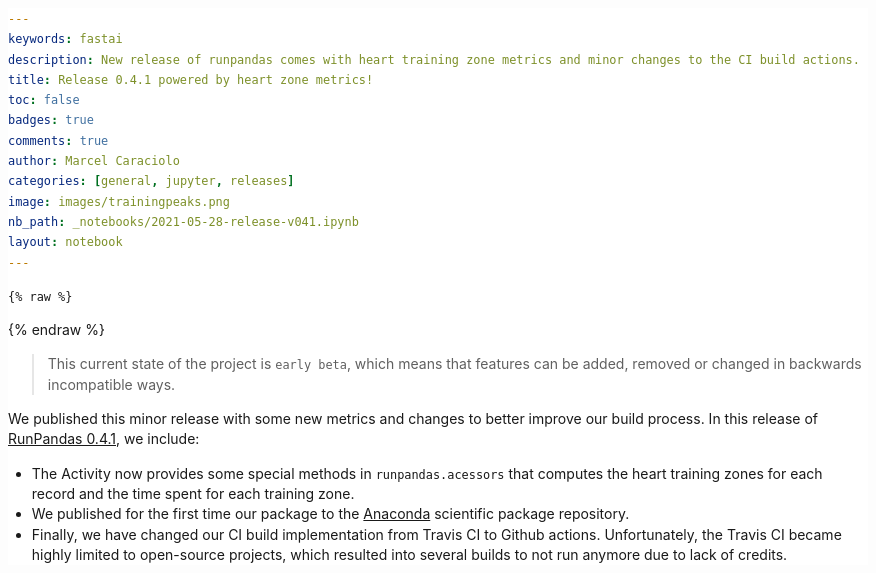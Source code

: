 ```yaml
---
keywords: fastai
description: New release of runpandas comes with heart training zone metrics and minor changes to the CI build actions.
title: Release 0.4.1 powered by heart zone metrics!
toc: false 
badges: true
comments: true
author: Marcel Caraciolo
categories: [general, jupyter, releases]
image: images/trainingpeaks.png
nb_path: _notebooks/2021-05-28-release-v041.ipynb
layout: notebook
---
```




<div class="container" id="notebook-container">
        
    {% raw %}
    
<div class="cell border-box-sizing code_cell rendered">

</div>
    {% endraw %}

<div class="cell border-box-sizing text_cell rendered"><div class="inner_cell">
<div class="text_cell_render border-box-sizing rendered_html">
<blockquote><p>This  current state of the project is <code>early beta</code>, which means that features can be added, removed or changed in backwards incompatible ways.</p>
</blockquote>

</div>
</div>
</div>
<div class="cell border-box-sizing text_cell rendered"><div class="inner_cell">
<div class="text_cell_render border-box-sizing rendered_html">
<p>We published this minor release with some new metrics and changes to better improve our build process. In this release of <a href="https://pypi.org/project/runpandas/">RunPandas 0.4.1</a>, we include:</p>

</div>
</div>
</div>
<div class="cell border-box-sizing text_cell rendered"><div class="inner_cell">
<div class="text_cell_render border-box-sizing rendered_html">
<ul>
<li>The Activity now provides some special methods in <code>runpandas.acessors</code> that computes the heart training zones for each record and the time spent for each training zone.</li>
<li>We published for the first time our package to the <a href="https://anaconda.org/marcelcaraciolo/runpandas">Anaconda</a> scientific package repository.</li>
<li>Finally, we have changed our CI build implementation from Travis CI to Github actions. Unfortunately, the Travis CI became highly limited to open-source projects, which resulted into several  builds to not run anymore due to lack of credits.</li>
</ul>
